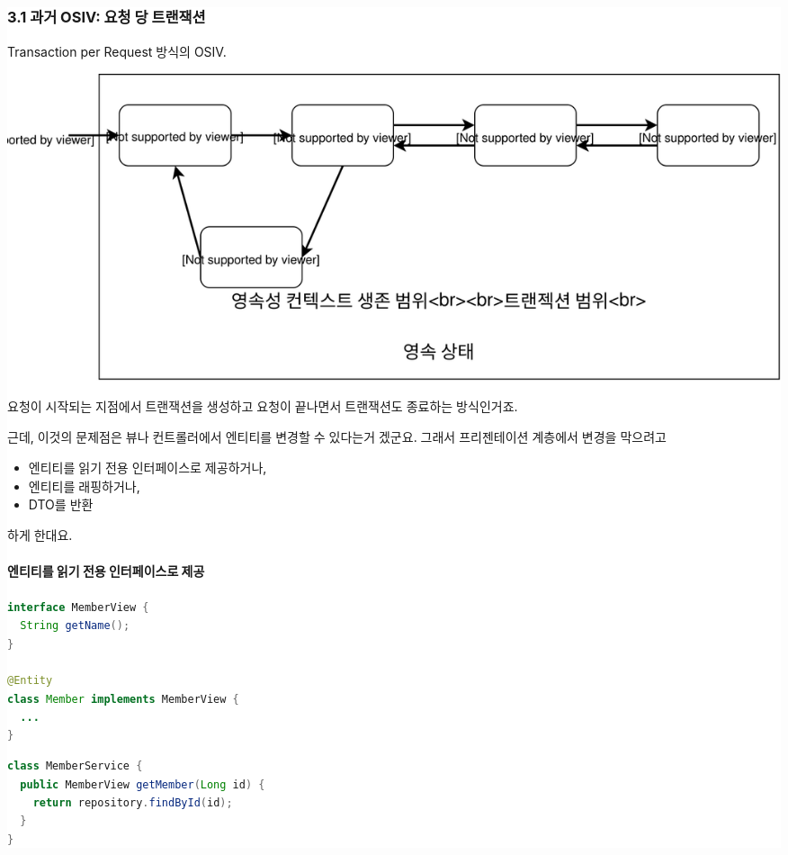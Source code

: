 ### 3.1 과거 OSIV: 요청 당 트랜잭션

Transaction per Request 방식의 OSIV.

![](13_03.svg)

요청이 시작되는 지점에서 트랜잭션을 생성하고 요청이 끝나면서 트랜잭션도 종료하는 방식인거죠.

근데, 이것의 문제점은 뷰나 컨트롤러에서 엔티티를 변경할 수 있다는거 겠군요.
그래서 프리젠테이션 계층에서 변경을 막으려고

- 엔티티를 읽기 전용 인터페이스로 제공하거나,
- 엔티티를 래핑하거나,
- DTO를 반환

하게 한대요.

#### 엔티티를 읽기 전용 인터페이스로 제공

```java
interface MemberView {
  String getName();
}

@Entity
class Member implements MemberView {
  ...
}
```

```java
class MemberService {
  public MemberView getMember(Long id) {
    return repository.findById(id);
  }
}
```
